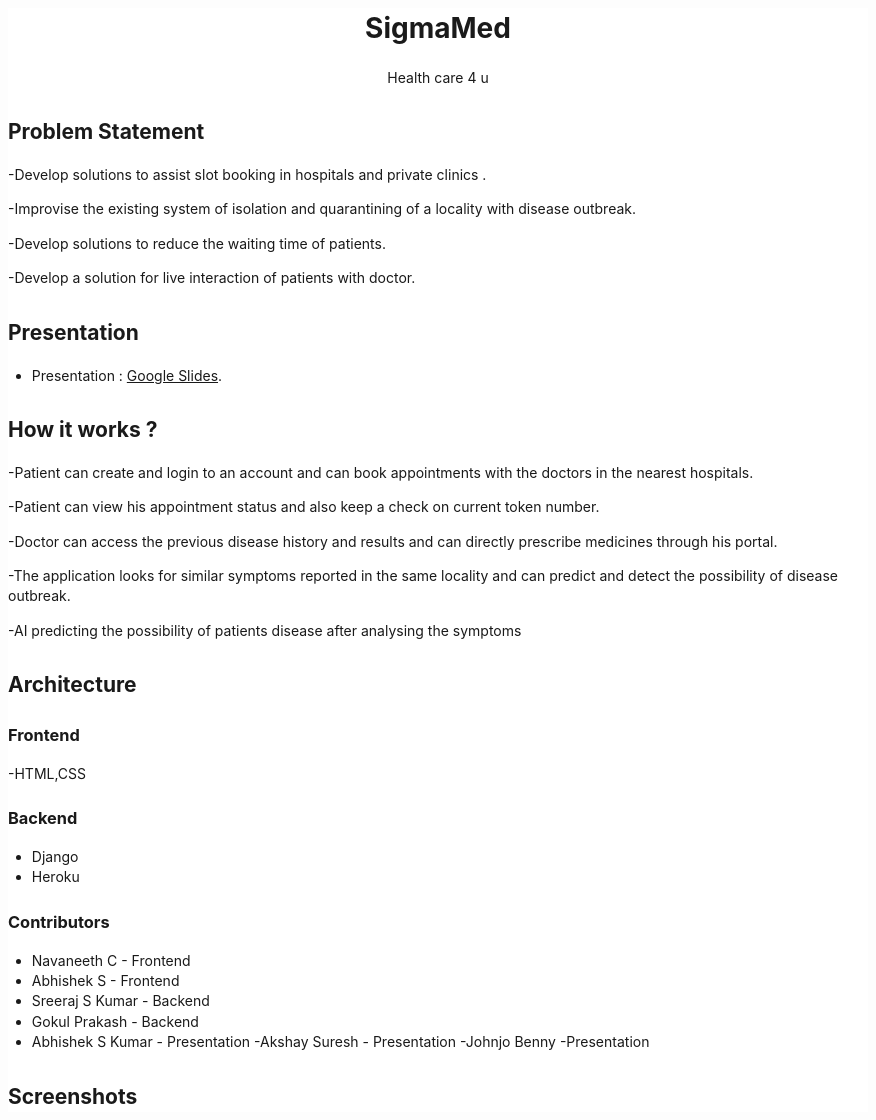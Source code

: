 
<h1 align="center">SigmaMed</h1>
<p align="center">Health care 4 u</p>


## Problem Statement
-Develop solutions to assist slot booking in hospitals and private clinics .

-Improvise the existing system of isolation and quarantining of a locality with disease outbreak.

-Develop solutions to reduce the waiting time of patients.

-Develop a solution for live interaction of patients with doctor.

## Presentation
- Presentation : [Google Slides](https://docs.google.com/presentation/d/18JGv7s3clLGG4mIEPbhsLk23n0K3KBJQstVPFUprQHw/edit#slide=id.gfc97311032_2_97).


## How it works ?
-Patient can create and login to an account and can book appointments with the doctors in the nearest hospitals. 

-Patient can view his appointment status and also keep a check on current token number.

-Doctor can access the previous disease history and results and can directly prescribe medicines through his portal. 

-The application looks  for similar symptoms reported in the same locality and can predict and detect the possibility of  disease outbreak.

-AI predicting the possibility of patients disease after analysing the symptoms

## Architecture
### Frontend
  -HTML,CSS
  
### Backend
- Django 
- Heroku 


### Contributors

- Navaneeth C - Frontend
- Abhishek S  - Frontend
- Sreeraj S Kumar - Backend
- Gokul Prakash - Backend
- Abhishek S Kumar - Presentation
-Akshay Suresh - Presentation
-Johnjo Benny -Presentation

## Screenshots
